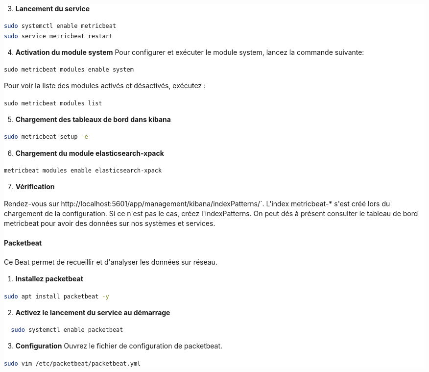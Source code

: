 3. **Lancement du service**

```bash
sudo systemctl enable metricbeat
sudo service metricbeat restart
```

4. **Activation du module system** 
Pour configurer et exécuter le module system, lancez la commande suivante:

```shell
sudo metricbeat modules enable system
```

Pour voir la liste des modules activés et désactivés, exécutez :

```shell
sudo metricbeat modules list
```

5. **Chargement des tableaux de bord dans kibana**

```bash
sudo metricbeat setup -e
```

6. **Chargement du module elasticsearch-xpack**
```shell
metricbeat modules enable elasticsearch-xpack
```

7. **Vérification**

Rendez-vous sur http://localhost:5601/app/management/kibana/indexPatterns/`.
L'index metricbeat-* s'est créé lors du chargement de la configuration. Si ce n'est pas le cas, créez l'indexPatterns.
On peut dés à présent consulter le tableau de bord metricbeat pour avoir des données sur nos systèmes et services.


#### Packetbeat

Ce Beat permet de recueillir et d'analyser les données sur réseau.

1. **Installez packetbeat**

```bash
sudo apt install packetbeat -y
```

2. **Activez le lancement du service au démarrage** 

```bash
  sudo systemctl enable packetbeat
```

3. **Configuration**
Ouvrez le fichier de configuration de packetbeat.

```bash
sudo vim /etc/packetbeat/packetbeat.yml
```
